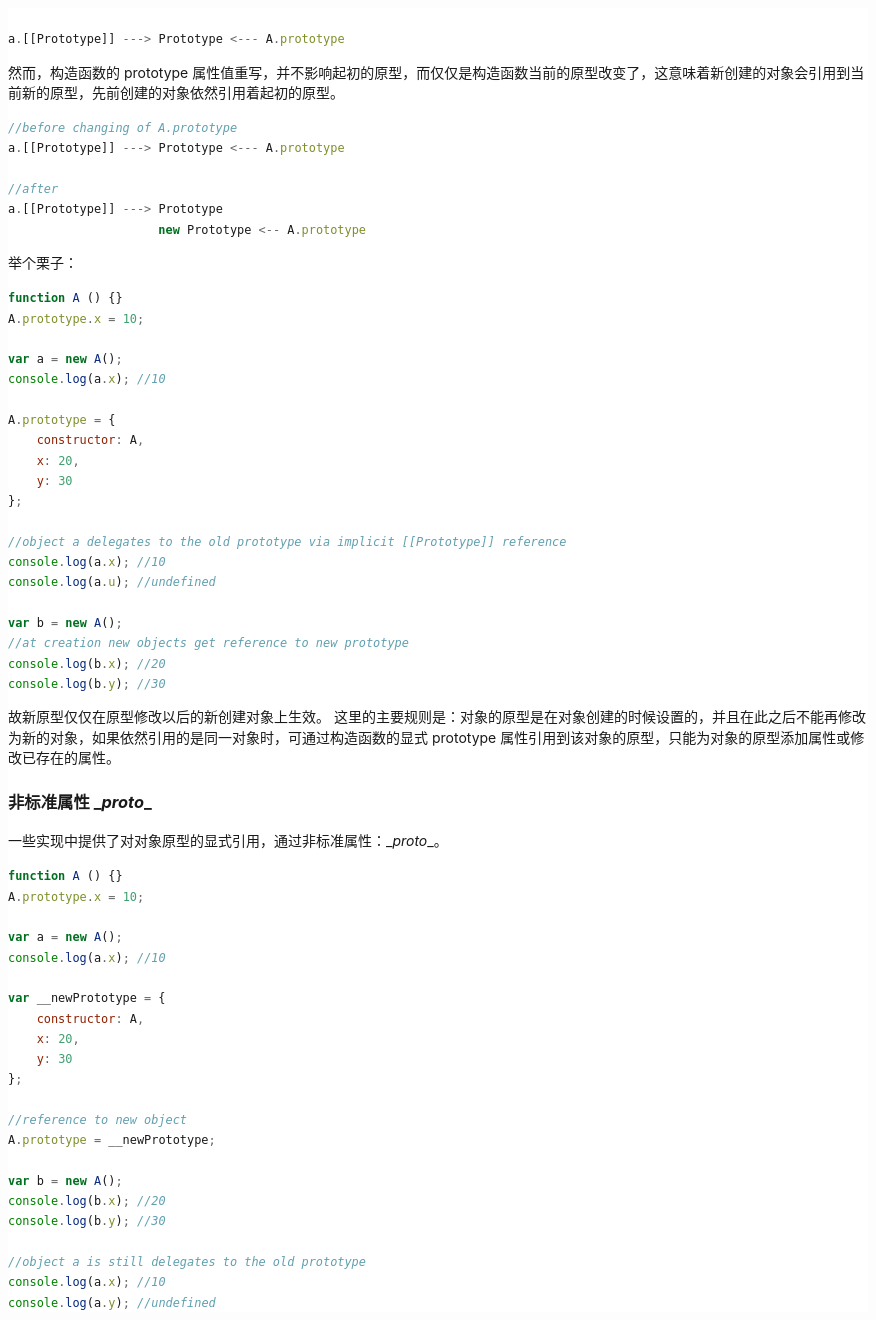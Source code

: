 ```javascript

a.[[Prototype]] ---> Prototype <--- A.prototype
```
然而，构造函数的 prototype 属性值重写，并不影响起初的原型，而仅仅是构造函数当前的原型改变了，这意味着新创建的对象会引用到当前新的原型，先前创建的对象依然引用着起初的原型。
```javascript
//before changing of A.prototype
a.[[Prototype]] ---> Prototype <--- A.prototype

//after
a.[[Prototype]] ---> Prototype
                     new Prototype <-- A.prototype
```
举个栗子：
```javascript
function A () {}
A.prototype.x = 10;

var a = new A();
console.log(a.x); //10

A.prototype = {
    constructor: A,
    x: 20,
    y: 30
};

//object a delegates to the old prototype via implicit [[Prototype]] reference
console.log(a.x); //10
console.log(a.u); //undefined

var b = new A();
//at creation new objects get reference to new prototype
console.log(b.x); //20
console.log(b.y); //30
```
故新原型仅仅在原型修改以后的新创建对象上生效。
这里的主要规则是：对象的原型是在对象创建的时候设置的，并且在此之后不能再修改为新的对象，如果依然引用的是同一对象时，可通过构造函数的显式 prototype 属性引用到该对象的原型，只能为对象的原型添加属性或修改已存在的属性。

### 非标准属性 \__proto__
一些实现中提供了对对象原型的显式引用，通过非标准属性：\__proto__。
```javascript
function A () {}
A.prototype.x = 10;

var a = new A();
console.log(a.x); //10

var __newPrototype = {
    constructor: A,
    x: 20,
    y: 30
};

//reference to new object
A.prototype = __newPrototype;

var b = new A();
console.log(b.x); //20
console.log(b.y); //30

//object a is still delegates to the old prototype
console.log(a.x); //10
console.log(a.y); //undefined
```